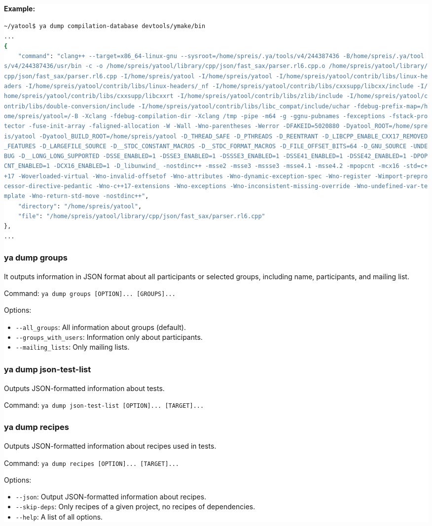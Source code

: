 **Example:**
```bash translate=no
~/yatool$ ya dump compilation-database devtools/ymake/bin
...
{
    "command": "clang++ --target=x86_64-linux-gnu --sysroot=/home/spreis/.ya/tools/v4/244387436 -B/home/spreis/.ya/tools/v4/244387436/usr/bin -c -o /home/spreis/yatool/library/cpp/json/fast_sax/parser.rl6.cpp.o /home/spreis/yatool/library/cpp/json/fast_sax/parser.rl6.cpp -I/home/spreis/yatool -I/home/spreis/yatool -I/home/spreis/yatool/contrib/libs/linux-headers -I/home/spreis/yatool/contrib/libs/linux-headers/_nf -I/home/spreis/yatool/contrib/libs/cxxsupp/libcxx/include -I/home/spreis/yatool/contrib/libs/cxxsupp/libcxxrt -I/home/spreis/yatool/contrib/libs/zlib/include -I/home/spreis/yatool/contrib/libs/double-conversion/include -I/home/spreis/yatool/contrib/libs/libc_compat/include/uchar -fdebug-prefix-map=/home/spreis/yatool=/-B -Xclang -fdebug-compilation-dir -Xclang /tmp -pipe -m64 -g -ggnu-pubnames -fexceptions -fstack-protector -fuse-init-array -faligned-allocation -W -Wall -Wno-parentheses -Werror -DFAKEID=5020880 -Dyatool_ROOT=/home/spreis/yatool -Dyatool_BUILD_ROOT=/home/spreis/yatool -D_THREAD_SAFE -D_PTHREADS -D_REENTRANT -D_LIBCPP_ENABLE_CXX17_REMOVED_FEATURES -D_LARGEFILE_SOURCE -D__STDC_CONSTANT_MACROS -D__STDC_FORMAT_MACROS -D_FILE_OFFSET_BITS=64 -D_GNU_SOURCE -UNDEBUG -D__LONG_LONG_SUPPORTED -DSSE_ENABLED=1 -DSSE3_ENABLED=1 -DSSSE3_ENABLED=1 -DSSE41_ENABLED=1 -DSSE42_ENABLED=1 -DPOPCNT_ENABLED=1 -DCX16_ENABLED=1 -D_libunwind_ -nostdinc++ -msse2 -msse3 -mssse3 -msse4.1 -msse4.2 -mpopcnt -mcx16 -std=c++17 -Woverloaded-virtual -Wno-invalid-offsetof -Wno-attributes -Wno-dynamic-exception-spec -Wno-register -Wimport-preprocessor-directive-pedantic -Wno-c++17-extensions -Wno-exceptions -Wno-inconsistent-missing-override -Wno-undefined-var-template -Wno-return-std-move -nostdinc++",
    "directory": "/home/spreis/yatool",
    "file": "/home/spreis/yatool/library/cpp/json/fast_sax/parser.rl6.cpp"
},
...
```
### ya dump groups

It outputs information in JSON format about all participants or selected groups, including name, participants, and mailing list.

Command: `ya dump groups [OPTION]... [GROUPS]...`

Options:
- `--all_groups`: All information about groups (default).
- `--groups_with_users`: Information only about participants.
- `--mailing_lists`: Only mailing lists.

### ya dump json-test-list

Outputs JSON-formatted information about tests.

Command: `ya dump json-test-list [OPTION]... [TARGET]...`

### ya dump recipes

Outputs JSON-formatted information about recipes used in tests.

Command: `ya dump recipes [OPTION]... [TARGET]...`

Options:
- `--json`: Output JSON-formatted information about recipes.
- `--skip-deps`: Only recipes of a given project, no recipes of dependencies.
- `--help`: A list of all options.
